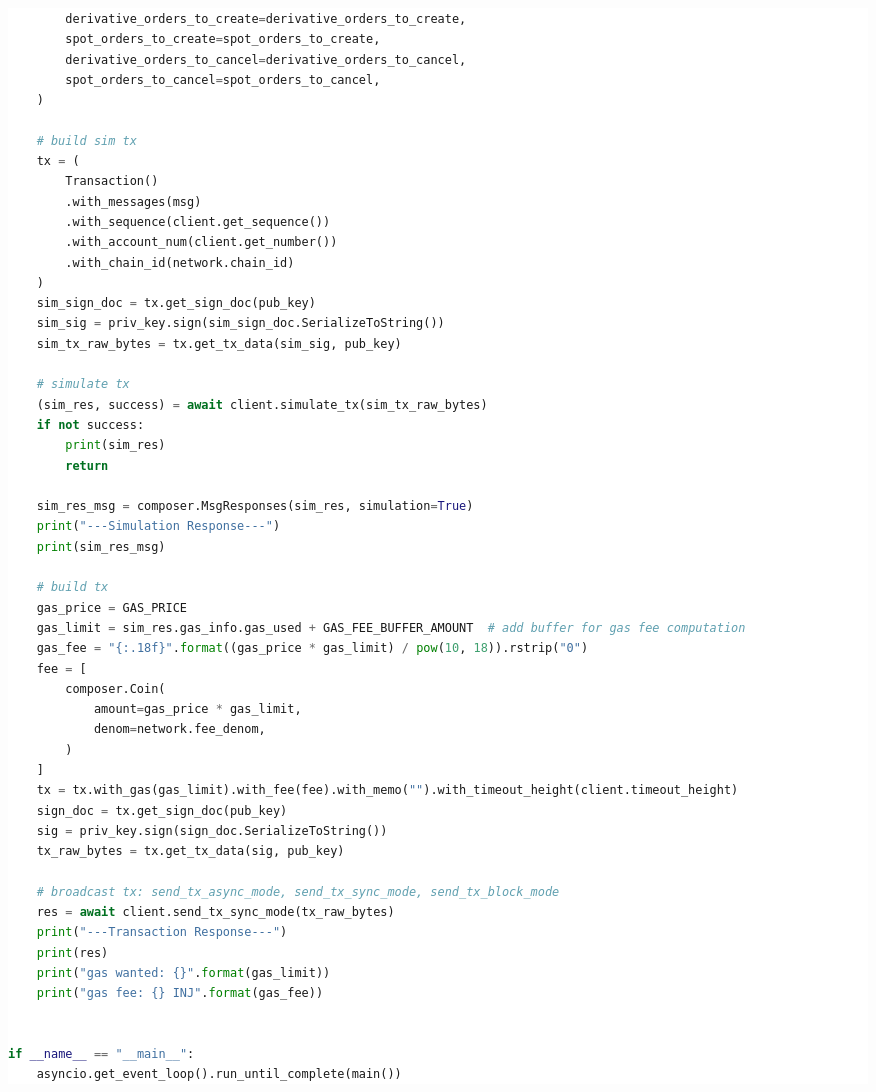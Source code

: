 ``` python
        derivative_orders_to_create=derivative_orders_to_create,
        spot_orders_to_create=spot_orders_to_create,
        derivative_orders_to_cancel=derivative_orders_to_cancel,
        spot_orders_to_cancel=spot_orders_to_cancel,
    )

    # build sim tx
    tx = (
        Transaction()
        .with_messages(msg)
        .with_sequence(client.get_sequence())
        .with_account_num(client.get_number())
        .with_chain_id(network.chain_id)
    )
    sim_sign_doc = tx.get_sign_doc(pub_key)
    sim_sig = priv_key.sign(sim_sign_doc.SerializeToString())
    sim_tx_raw_bytes = tx.get_tx_data(sim_sig, pub_key)

    # simulate tx
    (sim_res, success) = await client.simulate_tx(sim_tx_raw_bytes)
    if not success:
        print(sim_res)
        return

    sim_res_msg = composer.MsgResponses(sim_res, simulation=True)
    print("---Simulation Response---")
    print(sim_res_msg)

    # build tx
    gas_price = GAS_PRICE
    gas_limit = sim_res.gas_info.gas_used + GAS_FEE_BUFFER_AMOUNT  # add buffer for gas fee computation
    gas_fee = "{:.18f}".format((gas_price * gas_limit) / pow(10, 18)).rstrip("0")
    fee = [
        composer.Coin(
            amount=gas_price * gas_limit,
            denom=network.fee_denom,
        )
    ]
    tx = tx.with_gas(gas_limit).with_fee(fee).with_memo("").with_timeout_height(client.timeout_height)
    sign_doc = tx.get_sign_doc(pub_key)
    sig = priv_key.sign(sign_doc.SerializeToString())
    tx_raw_bytes = tx.get_tx_data(sig, pub_key)

    # broadcast tx: send_tx_async_mode, send_tx_sync_mode, send_tx_block_mode
    res = await client.send_tx_sync_mode(tx_raw_bytes)
    print("---Transaction Response---")
    print(res)
    print("gas wanted: {}".format(gas_limit))
    print("gas fee: {} INJ".format(gas_fee))


if __name__ == "__main__":
    asyncio.get_event_loop().run_until_complete(main())

```
